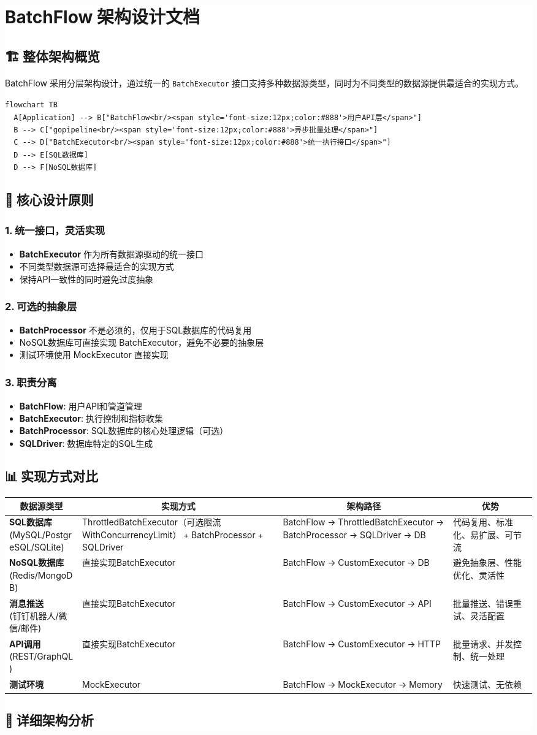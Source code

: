 # BatchFlow 架构设计文档

## 🏗️ 整体架构概览

BatchFlow 采用分层架构设计，通过统一的 `BatchExecutor` 接口支持多种数据源类型，同时为不同类型的数据源提供最适合的实现方式。

```mermaid
flowchart TB
  A[Application] --> B["BatchFlow<br/><span style='font-size:12px;color:#888'>用户API层</span>"]
  B --> C["gopipeline<br/><span style='font-size:12px;color:#888'>异步批量处理</span>"]
  C --> D["BatchExecutor<br/><span style='font-size:12px;color:#888'>统一执行接口</span>"]
  D --> E[SQL数据库]
  D --> F[NoSQL数据库]
```

## 🎯 核心设计原则

### 1. 统一接口，灵活实现
- **BatchExecutor** 作为所有数据源驱动的统一接口
- 不同类型数据源可选择最适合的实现方式
- 保持API一致性的同时避免过度抽象

### 2. 可选的抽象层
- **BatchProcessor** 不是必须的，仅用于SQL数据库的代码复用
- NoSQL数据库可直接实现 BatchExecutor，避免不必要的抽象层
- 测试环境使用 MockExecutor 直接实现

### 3. 职责分离
- **BatchFlow**: 用户API和管道管理
- **BatchExecutor**: 执行控制和指标收集
- **BatchProcessor**: SQL数据库的核心处理逻辑（可选）
- **SQLDriver**: 数据库特定的SQL生成

## 📊 实现方式对比

| 数据源类型 | 实现方式 | 架构路径 | 优势 |
|-----------|---------|---------|------|
| **SQL数据库**<br>(MySQL/PostgreSQL/SQLite) | ThrottledBatchExecutor（可选限流 WithConcurrencyLimit） + BatchProcessor + SQLDriver | BatchFlow → ThrottledBatchExecutor → BatchProcessor → SQLDriver → DB | 代码复用、标准化、易扩展、可节流 |
| **NoSQL数据库**<br>(Redis/MongoDB) | 直接实现BatchExecutor | BatchFlow → CustomExecutor → DB | 避免抽象层、性能优化、灵活性 |
| **消息推送**<br>(钉钉机器人/微信/邮件) | 直接实现BatchExecutor | BatchFlow → CustomExecutor → API | 批量推送、错误重试、灵活配置 |
| **API调用**<br>(REST/GraphQL) | 直接实现BatchExecutor | BatchFlow → CustomExecutor → HTTP | 批量请求、并发控制、统一处理 |
| **测试环境** | MockExecutor | BatchFlow → MockExecutor → Memory | 快速测试、无依赖 |

## 🔧 详细架构分析
